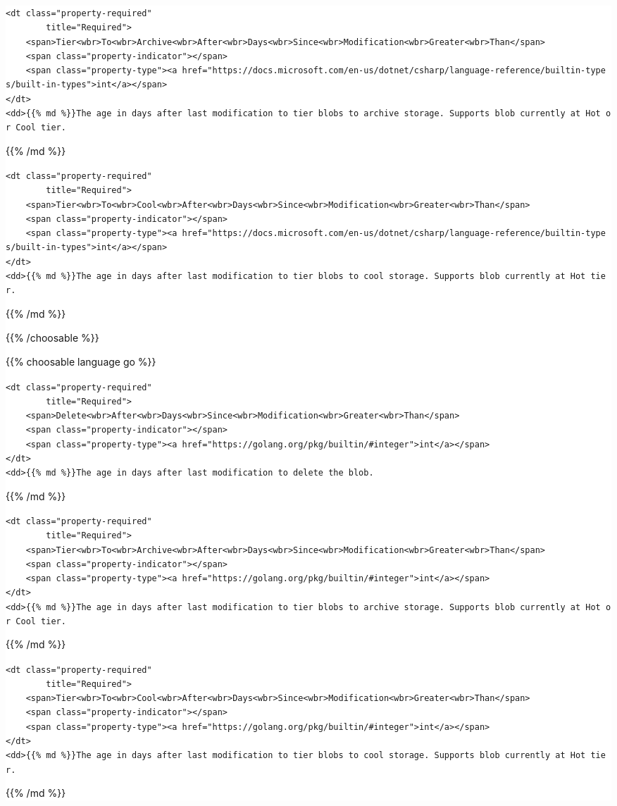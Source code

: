     <dt class="property-required"
            title="Required">
        <span>Tier<wbr>To<wbr>Archive<wbr>After<wbr>Days<wbr>Since<wbr>Modification<wbr>Greater<wbr>Than</span>
        <span class="property-indicator"></span>
        <span class="property-type"><a href="https://docs.microsoft.com/en-us/dotnet/csharp/language-reference/builtin-types/built-in-types">int</a></span>
    </dt>
    <dd>{{% md %}}The age in days after last modification to tier blobs to archive storage. Supports blob currently at Hot or Cool tier.
{{% /md %}}</dd>

    <dt class="property-required"
            title="Required">
        <span>Tier<wbr>To<wbr>Cool<wbr>After<wbr>Days<wbr>Since<wbr>Modification<wbr>Greater<wbr>Than</span>
        <span class="property-indicator"></span>
        <span class="property-type"><a href="https://docs.microsoft.com/en-us/dotnet/csharp/language-reference/builtin-types/built-in-types">int</a></span>
    </dt>
    <dd>{{% md %}}The age in days after last modification to tier blobs to cool storage. Supports blob currently at Hot tier.
{{% /md %}}</dd>

</dl>
{{% /choosable %}}


{{% choosable language go %}}
<dl class="resources-properties">

    <dt class="property-required"
            title="Required">
        <span>Delete<wbr>After<wbr>Days<wbr>Since<wbr>Modification<wbr>Greater<wbr>Than</span>
        <span class="property-indicator"></span>
        <span class="property-type"><a href="https://golang.org/pkg/builtin/#integer">int</a></span>
    </dt>
    <dd>{{% md %}}The age in days after last modification to delete the blob.
{{% /md %}}</dd>

    <dt class="property-required"
            title="Required">
        <span>Tier<wbr>To<wbr>Archive<wbr>After<wbr>Days<wbr>Since<wbr>Modification<wbr>Greater<wbr>Than</span>
        <span class="property-indicator"></span>
        <span class="property-type"><a href="https://golang.org/pkg/builtin/#integer">int</a></span>
    </dt>
    <dd>{{% md %}}The age in days after last modification to tier blobs to archive storage. Supports blob currently at Hot or Cool tier.
{{% /md %}}</dd>

    <dt class="property-required"
            title="Required">
        <span>Tier<wbr>To<wbr>Cool<wbr>After<wbr>Days<wbr>Since<wbr>Modification<wbr>Greater<wbr>Than</span>
        <span class="property-indicator"></span>
        <span class="property-type"><a href="https://golang.org/pkg/builtin/#integer">int</a></span>
    </dt>
    <dd>{{% md %}}The age in days after last modification to tier blobs to cool storage. Supports blob currently at Hot tier.
{{% /md %}}</dd>
